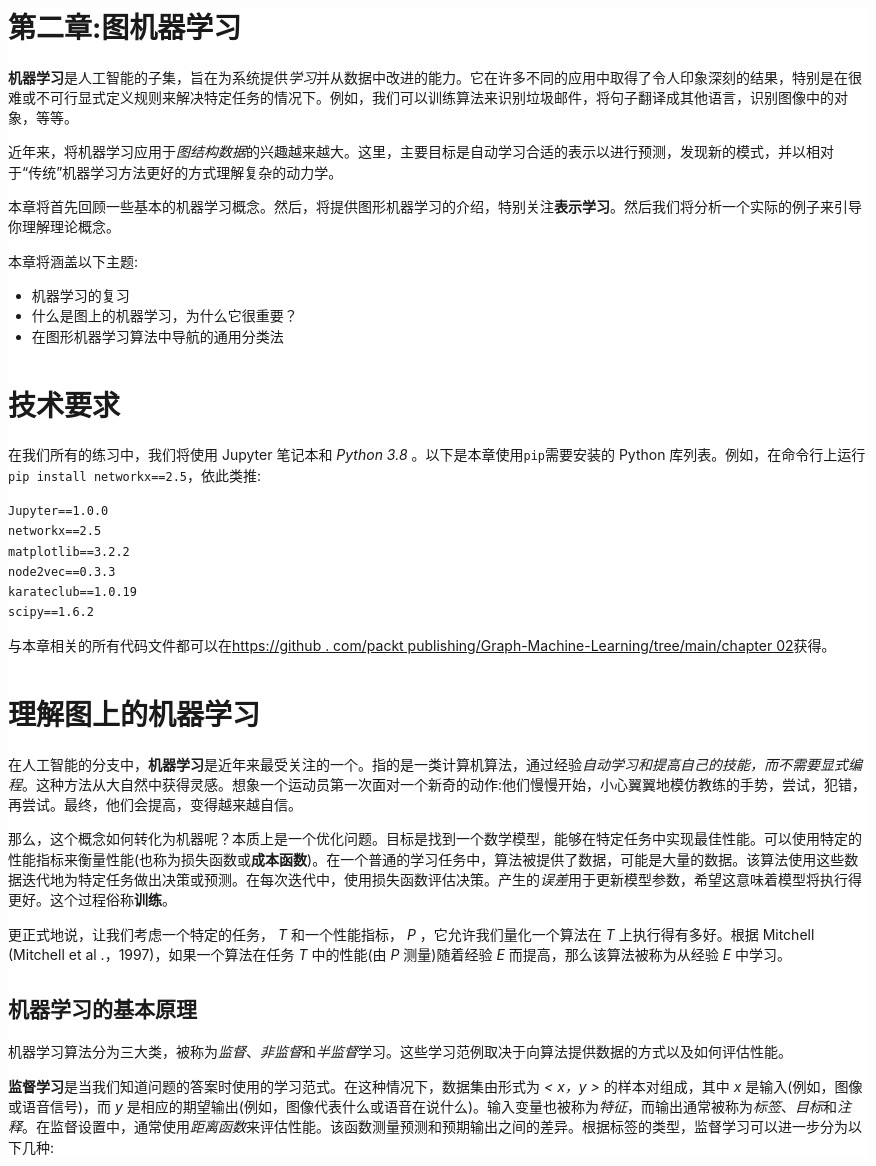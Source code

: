 <title>B16069_02_Final_JM_ePub</title>

# 第二章:图机器学习

**机器学习**是人工智能的子集，旨在为系统提供*学习*并从数据中改进的能力。它在许多不同的应用中取得了令人印象深刻的结果，特别是在很难或不可行显式定义规则来解决特定任务的情况下。例如，我们可以训练算法来识别垃圾邮件，将句子翻译成其他语言，识别图像中的对象，等等。

近年来，将机器学习应用于*图结构数据*的兴趣越来越大。这里，主要目标是自动学习合适的表示以进行预测，发现新的模式，并以相对于“传统”机器学习方法更好的方式理解复杂的动力学。

本章将首先回顾一些基本的机器学习概念。然后，将提供图形机器学习的介绍，特别关注**表示学习**。然后我们将分析一个实际的例子来引导你理解理论概念。

本章将涵盖以下主题:

*   机器学习的复习
*   什么是图上的机器学习，为什么它很重要？
*   在图形机器学习算法中导航的通用分类法

# 技术要求

在我们所有的练习中，我们将使用 Jupyter 笔记本和 *Python 3.8* 。以下是本章使用`pip`需要安装的 Python 库列表。例如，在命令行上运行`pip install networkx==2.5`，依此类推:

```
Jupyter==1.0.0
networkx==2.5
matplotlib==3.2.2
node2vec==0.3.3
karateclub==1.0.19
scipy==1.6.2
```

与本章相关的所有代码文件都可以在[https://github . com/packt publishing/Graph-Machine-Learning/tree/main/chapter 02](https://github.com/PacktPublishing/Graph-Machine-Learning/tree/main/Chapter02)获得。

# 理解图上的机器学习

在人工智能的分支中，**机器学习**是近年来最受关注的一个。指的是一类计算机算法，通过经验*自动学习和提高自己的技能，而不需要显式编程*。这种方法从大自然中获得灵感。想象一个运动员第一次面对一个新奇的动作:他们慢慢开始，小心翼翼地模仿教练的手势，尝试，犯错，再尝试。最终，他们会提高，变得越来越自信。

那么，这个概念如何转化为机器呢？本质上是一个优化问题。目标是找到一个数学模型，能够在特定任务中实现最佳性能。可以使用特定的性能指标来衡量性能(也称为损失函数或**成本函数**)。在一个普通的学习任务中，算法被提供了数据，可能是大量的数据。该算法使用这些数据迭代地为特定任务做出决策或预测。在每次迭代中，使用损失函数评估决策。产生的*误差*用于更新模型参数，希望这意味着模型将执行得更好。这个过程俗称**训练**。

更正式地说，让我们考虑一个特定的任务， *T* 和一个性能指标， *P* ，它允许我们量化一个算法在 *T* 上执行得有多好。根据 Mitchell (Mitchell et al .，1997)，如果一个算法在任务 *T* 中的性能(由 *P* 测量)随着经验 *E* 而提高，那么该算法被称为从经验 *E* 中学习。

## 机器学习的基本原理

机器学习算法分为三大类，被称为*监督*、*非监督*和*半监督*学习。这些学习范例取决于向算法提供数据的方式以及如何评估性能。

**监督学习**是当我们知道问题的答案时使用的学习范式。在这种情况下，数据集由形式为 *< x，y >* 的样本对组成，其中 *x* 是输入(例如，图像或语音信号)，而 *y* 是相应的期望输出(例如，图像代表什么或语音在说什么)。输入变量也被称为*特征*，而输出通常被称为*标签*、*目标*和*注释*。在监督设置中，通常使用*距离函数*来评估性能。该函数测量预测和预期输出之间的差异。根据标签的类型，监督学习可以进一步分为以下几种:
